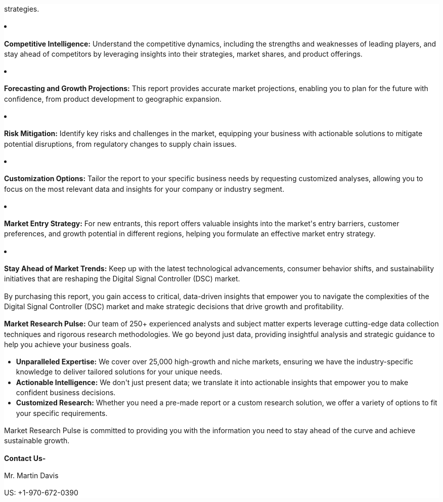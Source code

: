 strategies.</p></li><li><p><strong>Competitive Intelligence:</strong> Understand the competitive dynamics, including the strengths and weaknesses of leading players, and stay ahead of competitors by leveraging insights into their strategies, market shares, and product offerings.</p></li><li><p><strong>Forecasting and Growth Projections:</strong> This report provides accurate market projections, enabling you to plan for the future with confidence, from product development to geographic expansion.</p></li><li><p><strong>Risk Mitigation:</strong> Identify key risks and challenges in the market, equipping your business with actionable solutions to mitigate potential disruptions, from regulatory changes to supply chain issues.</p></li><li><p><strong>Customization Options:</strong> Tailor the report to your specific business needs by requesting customized analyses, allowing you to focus on the most relevant data and insights for your company or industry segment.</p></li><li><p><strong>Market Entry Strategy:</strong> For new entrants, this report offers valuable insights into the market's entry barriers, customer preferences, and growth potential in different regions, helping you formulate an effective market entry strategy.</p></li><li><p><strong>Stay Ahead of Market Trends:</strong> Keep up with the latest technological advancements, consumer behavior shifts, and sustainability initiatives that are reshaping the Digital Signal Controller (DSC) market.</p></li></ol><p>By purchasing this report, you gain access to critical, data-driven insights that empower you to navigate the complexities of the Digital Signal Controller (DSC) market and make strategic decisions that drive growth and profitability.</p><p><strong>Market Research Pulse:</strong>&nbsp;Our team of 250+ experienced analysts and subject matter experts leverage cutting-edge data collection techniques and rigorous research methodologies. We go beyond just data, providing insightful analysis and strategic guidance to help you achieve your business goals.</p><ul><li><strong>Unparalleled Expertise:</strong>&nbsp;We cover over 25,000 high-growth and niche markets, ensuring we have the industry-specific knowledge to deliver tailored solutions for your unique needs.</li><li><strong>Actionable Intelligence:</strong>&nbsp;We don't just present data; we translate it into actionable insights that empower you to make confident business decisions.</li><li><strong>Customized Research:</strong>&nbsp;Whether you need a pre-made report or a custom research solution, we offer a variety of options to fit your specific requirements.</li></ul><p>Market Research Pulse is committed to providing you with the information you need to stay ahead of the curve and achieve sustainable growth.</p><p><strong>Contact Us-</strong></p><p>Mr. Martin Davis</p><p>US: +1-970-672-0390</p>
